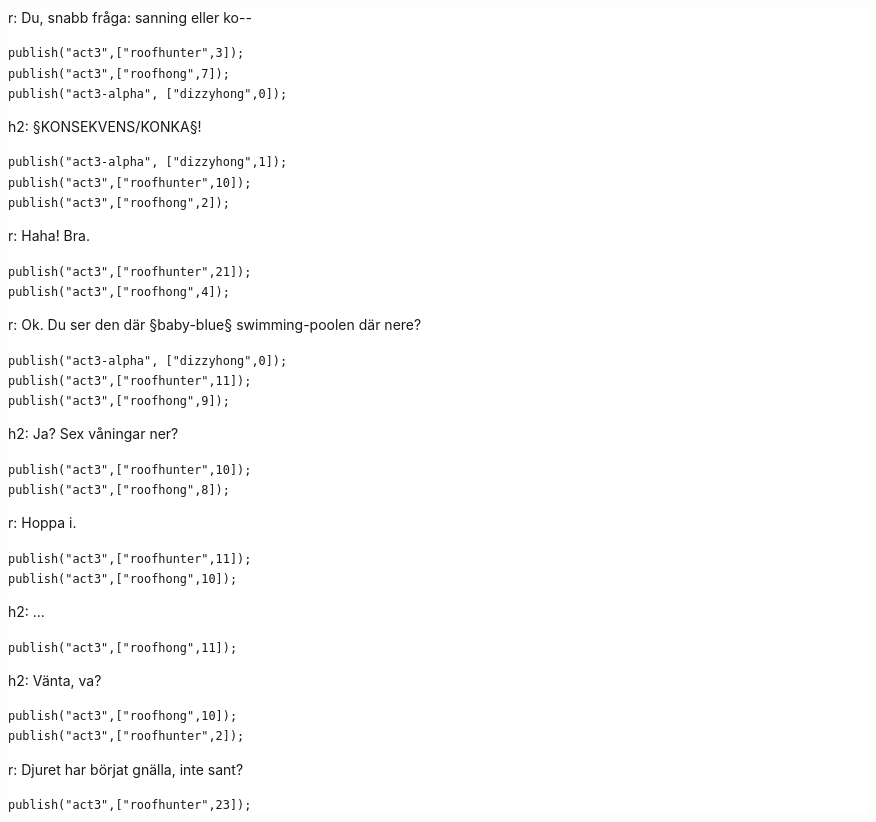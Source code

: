 r: Du, snabb fråga: sanning eller ko--

```
publish("act3",["roofhunter",3]);
publish("act3",["roofhong",7]);
publish("act3-alpha", ["dizzyhong",0]);
```

h2: §KONSEKVENS/KONKA§!

```
publish("act3-alpha", ["dizzyhong",1]);
publish("act3",["roofhunter",10]);
publish("act3",["roofhong",2]);
```

r: Haha! Bra.

```
publish("act3",["roofhunter",21]);
publish("act3",["roofhong",4]);
```

r: Ok. Du ser den där §baby-blue§ swimming-poolen där nere?

```
publish("act3-alpha", ["dizzyhong",0]);
publish("act3",["roofhunter",11]);
publish("act3",["roofhong",9]);
```

h2: Ja? Sex våningar ner?

```
publish("act3",["roofhunter",10]);
publish("act3",["roofhong",8]);
```

r: Hoppa i.

```
publish("act3",["roofhunter",11]);
publish("act3",["roofhong",10]);
```

h2: ...

```
publish("act3",["roofhong",11]);
```

h2: Vänta, va?

```
publish("act3",["roofhong",10]);
publish("act3",["roofhunter",2]);
```

r: Djuret har börjat gnälla, inte sant?

```
publish("act3",["roofhunter",23]);
```
